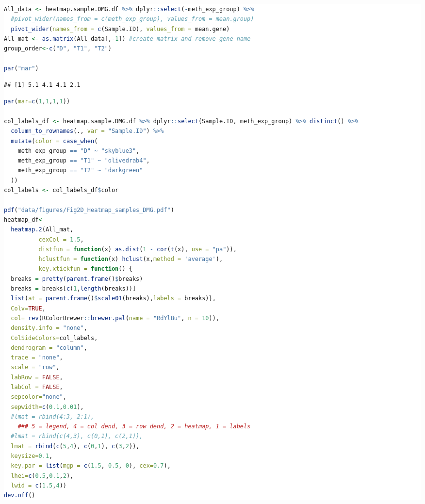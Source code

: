 ``` r
All_data <- heatmap.sample.DMG.df %>% dplyr::select(-meth_exp_group) %>%
  #pivot_wider(names_from = c(meth_exp_group), values_from = mean.group)
  pivot_wider(names_from = c(Sample.ID), values_from = mean.gene)
All_mat <- as.matrix(All_data[,-1]) #create matrix and remove gene name 
group_order<-c("D", "T1", "T2")

par("mar")
```

    ## [1] 5.1 4.1 4.1 2.1

``` r
par(mar=c(1,1,1,1))

col_labels_df <- heatmap.sample.DMG.df %>% dplyr::select(Sample.ID, meth_exp_group) %>% distinct() %>%
  column_to_rownames(., var = "Sample.ID") %>%
  mutate(color = case_when(
    meth_exp_group == "D" ~ "skyblue3",
    meth_exp_group == "T1" ~ "olivedrab4",
    meth_exp_group == "T2" ~ "darkgreen"
  ))
col_labels <- col_labels_df$color

pdf("data/figures/Fig2D_Heatmap_samples_DMG.pdf")
heatmap_df<-
  heatmap.2(All_mat,
          cexCol = 1.5, 
          distfun = function(x) as.dist(1 - cor(t(x), use = "pa")), 
          hclustfun = function(x) hclust(x,method = 'average'),
          key.xtickfun = function() {
  breaks = pretty(parent.frame()$breaks)
  breaks = breaks[c(1,length(breaks))]
  list(at = parent.frame()$scale01(breaks),labels = breaks)},
  Colv=TRUE, 
  col= rev(RColorBrewer::brewer.pal(name = "RdYlBu", n = 10)), 
  density.info = "none", 
  ColSideColors=col_labels,
  dendrogram = "column",
  trace = "none", 
  scale = "row", 
  labRow = FALSE,
  labCol = FALSE,
  sepcolor="none",
  sepwidth=c(0.1,0.01),
  #lmat = rbind(4:3, 2:1),
    ### 5 = legend, 4 = col dend, 3 = row dend, 2 = heatmap, 1 = labels
  #lmat = rbind(c(4,3), c(0,1), c(2,1)),
  lmat = rbind(c(5,4), c(0,1), c(3,2)),
  keysize=0.1, 
  key.par = list(mgp = c(1.5, 0.5, 0), cex=0.7), 
  lhei=c(0.5,0.1,2),
  lwid = c(1.5,4))
dev.off()
```
